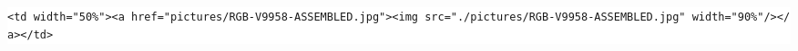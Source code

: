     <td width="50%"><a href="pictures/RGB-V9958-ASSEMBLED.jpg"><img src="./pictures/RGB-V9958-ASSEMBLED.jpg" width="90%"/></a></td>